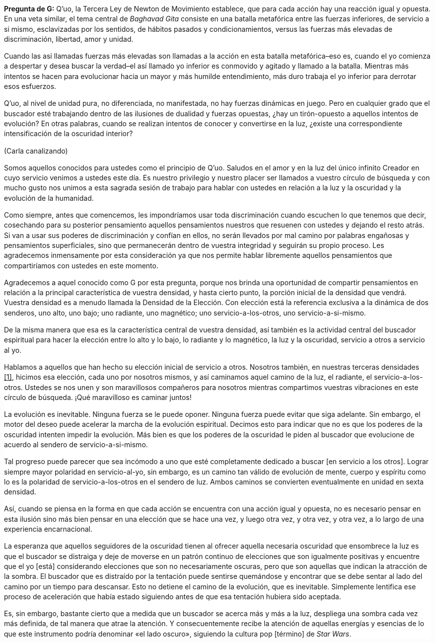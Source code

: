 <p><strong>Pregunta de G:</strong> Q’uo, la Tercera Ley de Newton de Movimiento establece, que para cada acción hay una reacción igual y opuesta. En una veta similar, el tema central de <em>Baghavad Gita </em>consiste en una batalla metafórica entre las fuerzas inferiores, de servicio a si mismo, esclavizadas por los sentidos, de hábitos pasados y condicionamientos, versus las fuerzas más elevadas de discriminación, libertad, amor y unidad.</p>
<p>Cuando las así llamadas fuerzas más elevadas son llamadas a la acción en esta batalla metafórica–eso es, cuando el yo comienza a despertar y desea buscar la verdad–el así llamado yo inferior es conmovido y agitado y llamado a la batalla. Mientras más intentos se hacen para evolucionar hacia un mayor y más humilde entendimiento, más duro trabaja el yo inferior para derrotar esos esfuerzos.</p>
<p>Q’uo, al nivel de unidad pura, no diferenciada, no manifestada, no hay fuerzas dinámicas en juego. Pero en cualquier grado que el buscador esté trabajando dentro de las ilusiones de dualidad y fuerzas opuestas, ¿hay un tirón-opuesto a aquellos intentos de evolución? En otras palabras, cuando se realizan intentos de conocer y convertirse en la luz, ¿existe una correspondiente intensificación de la oscuridad interior?</p>
<p class="channel-type">(Carla canalizando)</p>
<p>Somos aquellos conocidos para ustedes como el principio de Q’uo. Saludos en el amor y en la luz del único infinito Creador en cuyo servicio venimos a ustedes este día. Es nuestro privilegio y nuestro placer ser llamados a vuestro círculo de búsqueda y con mucho gusto nos unimos a esta sagrada sesión de trabajo para hablar con ustedes en relación a la luz y la oscuridad y la evolución de la humanidad.</p>
<p>Como siempre, antes que comencemos, les impondríamos usar toda discriminación cuando escuchen lo que tenemos que decir, cosechando para su posterior pensamiento aquellos pensamientos nuestros que resuenen con ustedes y dejando el resto atrás. Si van a usar sus poderes de discriminación y confían en ellos, no serán llevados por mal camino por palabras engañosas y pensamientos superficiales, sino que permanecerán dentro de vuestra integridad y seguirán su propio proceso. Les agradecemos inmensamente por esta consideración ya que nos permite hablar libremente aquellos pensamientos que compartiríamos con ustedes en este momento.</p>
<p>Agradecemos a aquel conocido como G por esta pregunta, porque nos brinda una oportunidad de compartir pensamientos en relación a la principal característica de vuestra densidad, y hasta cierto punto, la porción inicial de la densidad que vendrá. Vuestra densidad es a menudo llamada la Densidad de la Elección. Con elección está la referencia exclusiva a la dinámica de dos senderos, uno alto, uno bajo; uno radiante, uno magnético; uno servicio-a-los-otros, uno servicio-a-si-mismo.</p>
<p>De la misma manera que esa es la característica central de vuestra densidad, así también es la actividad central del buscador espiritual para hacer la elección entre lo alto y lo bajo, lo radiante y lo magnético, la luz y la oscuridad, servicio a otros a servicio al yo.</p>
<p>Hablamos a aquellos que han hecho su elección inicial de servicio a otros. Nosotros también, en nuestras terceras densidades <a id="_ftnref1" href="#_ftn1" name="_ftnref1">[1]</a>, hicimos esa elección, cada uno por nosotros mismos, y así caminamos aquel camino de la luz, el radiante, el servicio-a-los-otros. Ustedes se nos unen y son maravillosos compañeros para nosotros mientras compartimos vuestras vibraciones en este círculo de búsqueda. ¡Qué maravilloso es caminar juntos!</p>
<p>La evolución es inevitable. Ninguna fuerza se le puede oponer. Ninguna fuerza puede evitar que siga adelante. Sin embargo, el motor del deseo puede acelerar la marcha de la evolución espiritual. Decimos esto para indicar que no es que los poderes de la oscuridad intenten impedir la evolución. Más bien es que los poderes de la oscuridad le piden al buscador que evolucione de acuerdo al sendero de servicio-a-si-mismo.</p>
<p>Tal progreso puede parecer que sea incómodo a uno que esté completamente dedicado a buscar [en servicio a los otros]. Lograr siempre mayor polaridad en servicio-al-yo, sin embargo, es un camino tan válido de evolución de mente, cuerpo y espíritu como lo es la polaridad de servicio-a-los-otros en el sendero de luz. Ambos caminos se convierten eventualmente en unidad en sexta densidad.</p>
<p>Así, cuando se piensa en la forma en que cada acción se encuentra con una acción igual y opuesta, no es necesario pensar en esta ilusión sino más bien pensar en una elección que se hace una vez, y luego otra vez, y otra vez, y otra vez, a lo largo de una experiencia encarnacional.</p>
<p>La esperanza que aquellos seguidores de la oscuridad tienen al ofrecer aquella necesaria oscuridad que ensombrece la luz es que el buscador se distraiga y deje de moverse en un patrón continuo de elecciones que son igualmente positivas y encuentre que el yo [está] considerando elecciones que son no necesariamente oscuras, pero que son aquellas que indican la atracción de la sombra. El buscador que es distraído por la tentación puede sentirse quemándose y encontrar que se debe sentar al lado del camino por un tiempo para descansar. Esto no detiene el camino de la evolución, que es inevitable. Simplemente lentifica ese proceso de aceleración que había estado siguiendo antes de que esa tentación hubiera sido aceptada.</p>
<p>Es, sin embargo, bastante cierto que a medida que un buscador se acerca más y más a la luz, despliega una sombra cada vez más definida, de tal manera que atrae la atención. Y consecuentemente recibe la atención de aquellas energías y esencias de lo que este instrumento podría denominar «el lado oscuro», siguiendo la cultura pop [término] de <em>Star Wars</em>.</p>